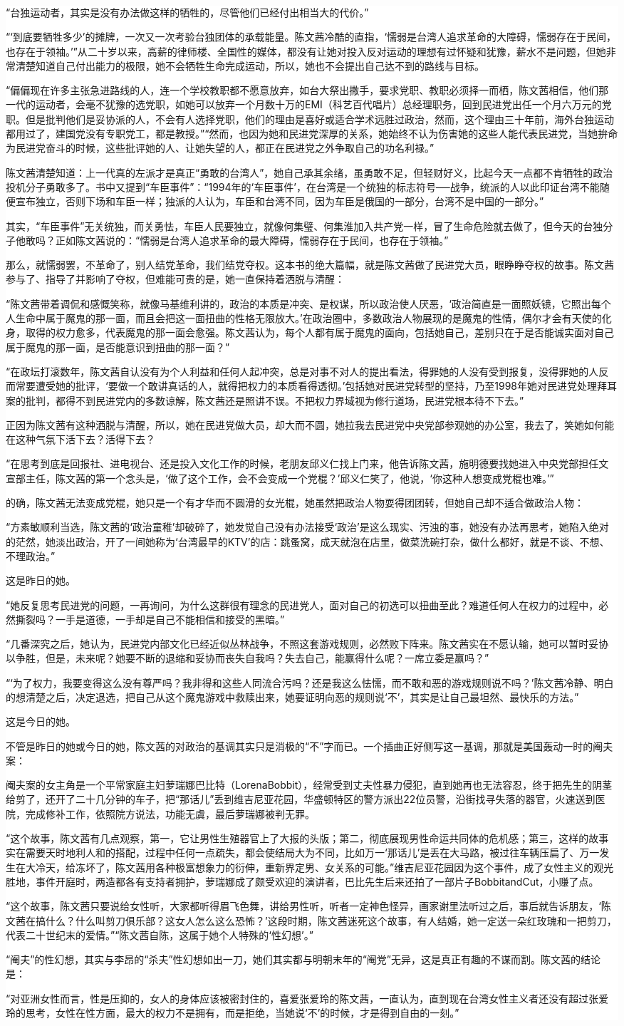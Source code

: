 “台独运动者，其实是没有办法做这样的牺牲的，尽管他们已经付出相当大的代价。”

“‘到底要牺牲多少’的摊牌，一次又一次考验台独团体的承载能量。陈文茜冷酷的直指，‘懦弱是台湾人追求革命的大障碍，懦弱存在于民间，也存在于领袖。’”从二十岁以来，高薪的律师楼、全国性的媒体，都没有让她对投入反对运动的理想有过怀疑和犹豫，薪水不是问题，但她非常清楚知道自己付出能力的极限，她不会牺牲生命完成运动，所以，她也不会提出自己达不到的路线与目标。

“偏偏现在许多主张急进路线的人，连一个学校教职都不愿意放弃，如台大祭出撒手，要求党职、教职必须择一而栖，陈文茜相信，他们那一代的运动者，会毫不犹豫的选党职，如她可以放弃一个月数十万的EMI（科艺百代唱片）总经理职务，回到民进党出任一个月六万元的党职。但是批判他们是妥协派的人，不会有人选择党职，他们的理由是喜好或适合学术远胜过政治，然而，这个理由三十年前，海外台独运动都用过了，建国党没有专职党工，都是教授。”“然而，也因为她和民进党深厚的关系，她始终不认为伤害她的这些人能代表民进党，当她拚命为民进党奋斗的时候，这些批评她的人、让她失望的人，都正在民进党之外争取自己的功名利禄。”

陈文茜清楚知道：上一代真的左派才是真正“勇敢的台湾人”，她自己承其余绪，虽勇敢不足，但轻财好义，比起今天一点都不肯牺牲的政治投机分子勇敢多了。书中又提到“车臣事件”：“1994年的‘车臣事件’，在台湾是一个统独的标志符号──战争，统派的人以此印证台湾不能随便宣布独立，否则下场和车臣一样；独派的人认为，车臣和台湾不同，因为车臣是俄国的一部分，台湾不是中国的一部分。”

其实，“车臣事件”无关统独，而关勇怯，车臣人民要独立，就像何集璧、何集淮加入共产党一样，冒了生命危险就去做了，但今天的台独分子他敢吗？正如陈文茜说的：“懦弱是台湾人追求革命的最大障碍，懦弱存在于民间，也存在于领袖。”

那么，就懦弱罢，不革命了，别人结党革命，我们结党夺权。这本书的绝大篇幅，就是陈文茜做了民进党大员，眼睁睁夺权的故事。陈文茜参与了、指导了并影响了夺权，但难能可贵的是，她一直保持着洒脱与清醒：

“陈文茜带着调侃和感慨笑称，就像马基维利讲的，政治的本质是冲突、是权谋，所以政治使人厌恶，‘政治简直是一面照妖镜，它照出每个人生命中属于魔鬼的那一面，而且会把这一面扭曲的性格无限放大。’在政治圈中，多数政治人物展现的是魔鬼的性情，偶尔才会有天使的化身，取得的权力愈多，代表魔鬼的那一面会愈强。陈文茜认为，每个人都有属于魔鬼的面向，包括她自己，差别只在于是否能诚实面对自己属于魔鬼的那一面，是否能意识到扭曲的那一面？”

“在政坛打滚数年，陈文茜自认没有为个人利益和任何人起冲突，总是对事不对人的提出看法，得罪她的人没有受到报复，没得罪她的人反而常要遭受她的批评，‘要做一个敢讲真话的人，就得把权力的本质看得透彻。’包括她对民进党转型的坚持，乃至1998年她对民进党处理拜耳案的批判，都得不到民进党内的多数谅解，陈文茜还是照讲不误。不把权力界域视为修行道场，民进党根本待不下去。”

正因为陈文茜有这种洒脱与清醒，所以，她在民进党做大员，却大而不圆，她拉我去民进党中央党部参观她的办公室，我去了，笑她如何能在这种气氛下活下去？活得下去？

“在思考到底是回报社、进电视台、还是投入文化工作的时候，老朋友邱义仁找上门来，他告诉陈文茜，施明德要找她进入中央党部担任文宣部主任，陈文茜的第一个念头是，‘做了这个工作，会不会变成一个党棍？’邱义仁笑了，他说，‘你这种人想变成党棍也难。’”

的确，陈文茜无法变成党棍，她只是一个有才华而不圆滑的女光棍，她虽然把政治人物耍得团团转，但她自己却不适合做政治人物：

“方素敏顺利当选，陈文茜的‘政治童稚’却破碎了，她发觉自己没有办法接受‘政治’是这么现实、污浊的事，她没有办法再思考，她陷入绝对的茫然，她淡出政治，开了一间她称为‘台湾最早的KTV’的店：跳蚤窝，成天就泡在店里，做菜洗碗打杂，做什么都好，就是不谈、不想、不理政治。”

这是昨日的她。

“她反复思考民进党的问题，一再询问，为什么这群很有理念的民进党人，面对自己的初选可以扭曲至此？难道任何人在权力的过程中，必然撕裂吗？一手是道德，一手却是自己不能相信和接受的黑暗。”

“几番深究之后，她认为，民进党内部文化已经近似丛林战争，不照这套游戏规则，必然败下阵来。陈文茜实在不愿认输，她可以暂时妥协以争胜，但是，未来呢？她要不断的退缩和妥协而丧失自我吗？失去自己，能赢得什么呢？一席立委是赢吗？”

“‘为了权力，我要变得这么没有尊严吗？我非得和这些人同流合污吗？还是我这么怯懦，而不敢和恶的游戏规则说不吗？’陈文茜冷静、明白的想清楚之后，决定退选，把自己从这个魔鬼游戏中救赎出来，她要证明向恶的规则说‘不’，其实是让自己最坦然、最快乐的方法。”

这是今日的她。

不管是昨日的她或今日的她，陈文茜的对政治的基调其实只是消极的“不”字而已。一个插曲正好侧写这一基调，那就是美国轰动一时的阉夫案：

阉夫案的女主角是一个平常家庭主妇萝瑞娜巴比特（LorenaBobbit），经常受到丈夫性暴力侵犯，直到她再也无法容忍，终于把先生的阴茎给剪了，还开了二十几分钟的车子，把“那话儿”丢到维吉尼亚花园，华盛顿特区的警方派出22位员警，沿街找寻失落的器官，火速送到医院，完成修补工作，依照院方说法，功能无虞，最后萝瑞娜被判无罪。

“这个故事，陈文茜有几点观察，第一，它让男性生殖器官上了大报的头版；第二，彻底展现男性命运共同体的危机感；第三，这样的故事实在需要天时地利人和的搭配，过程中任何一点疏失，都会使结局大为不同，比如万一‘那话儿’是丢在大马路，被过往车辆压扁了、万一发生在大冷天，给冻坏了，陈文茜用各种极富想象力的衍伸，重新界定男、女关系的可能。”维吉尼亚花园因为这个事件，成了女性主义的观光胜地，事件开庭时，两造都各有支持者拥护，萝瑞娜成了颇受欢迎的演讲者，巴比先生后来还拍了一部片子BobbitandCut，小赚了点。

“这个故事，陈文茜只要说给女性听，大家都听得眉飞色舞，讲给男性听，听者一定神色怪异，画家谢里法听过之后，事后就告诉朋友，‘陈文茜在搞什么？什么叫剪刀俱乐部？这女人怎么这么恐怖？’这段时期，陈文茜迷死这个故事，有人结婚，她一定送一朵红玫瑰和一把剪刀，代表二十世纪末的爱情。”“陈文茜自陈，这属于她个人特殊的‘性幻想’。”

“阉夫”的性幻想，其实与李昂的“杀夫”性幻想如出一刀，她们其实都与明朝末年的“阉党”无异，这是真正有趣的不谋而割。陈文茜的结论是：

“对亚洲女性而言，性是压抑的，女人的身体应该被密封住的，喜爱张爱玲的陈文茜，一直认为，直到现在台湾女性主义者还没有超过张爱玲的思考，女性在性方面，最大的权力不是拥有，而是拒绝，当她说‘不’的时候，才是得到自由的一刻。”
